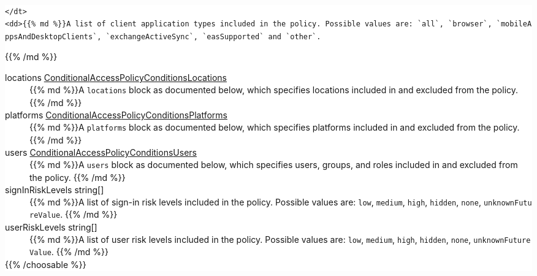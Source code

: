     </dt>
    <dd>{{% md %}}A list of client application types included in the policy. Possible values are: `all`, `browser`, `mobileAppsAndDesktopClients`, `exchangeActiveSync`, `easSupported` and `other`.
{{% /md %}}</dd><dt class="property-required"
            title="Required">
        <span id="locations_nodejs">
<a href="#locations_nodejs" style="color: inherit; text-decoration: inherit;">locations</a>
</span>
        <span class="property-indicator"></span>
        <span class="property-type"><a href="#conditionalaccesspolicyconditionslocations">Conditional<wbr>Access<wbr>Policy<wbr>Conditions<wbr>Locations</a></span>
    </dt>
    <dd>{{% md %}}A `locations` block as documented below, which specifies locations included in and excluded from the policy.
{{% /md %}}</dd><dt class="property-required"
            title="Required">
        <span id="platforms_nodejs">
<a href="#platforms_nodejs" style="color: inherit; text-decoration: inherit;">platforms</a>
</span>
        <span class="property-indicator"></span>
        <span class="property-type"><a href="#conditionalaccesspolicyconditionsplatforms">Conditional<wbr>Access<wbr>Policy<wbr>Conditions<wbr>Platforms</a></span>
    </dt>
    <dd>{{% md %}}A `platforms` block as documented below, which specifies platforms included in and excluded from the policy.
{{% /md %}}</dd><dt class="property-required"
            title="Required">
        <span id="users_nodejs">
<a href="#users_nodejs" style="color: inherit; text-decoration: inherit;">users</a>
</span>
        <span class="property-indicator"></span>
        <span class="property-type"><a href="#conditionalaccesspolicyconditionsusers">Conditional<wbr>Access<wbr>Policy<wbr>Conditions<wbr>Users</a></span>
    </dt>
    <dd>{{% md %}}A `users` block as documented below, which specifies users, groups, and roles included in and excluded from the policy.
{{% /md %}}</dd><dt class="property-optional"
            title="Optional">
        <span id="signinrisklevels_nodejs">
<a href="#signinrisklevels_nodejs" style="color: inherit; text-decoration: inherit;">sign<wbr>In<wbr>Risk<wbr>Levels</a>
</span>
        <span class="property-indicator"></span>
        <span class="property-type">string[]</span>
    </dt>
    <dd>{{% md %}}A list of sign-in risk levels included in the policy. Possible values are: `low`, `medium`, `high`, `hidden`, `none`, `unknownFutureValue`.
{{% /md %}}</dd><dt class="property-optional"
            title="Optional">
        <span id="userrisklevels_nodejs">
<a href="#userrisklevels_nodejs" style="color: inherit; text-decoration: inherit;">user<wbr>Risk<wbr>Levels</a>
</span>
        <span class="property-indicator"></span>
        <span class="property-type">string[]</span>
    </dt>
    <dd>{{% md %}}A list of user risk levels included in the policy. Possible values are: `low`, `medium`, `high`, `hidden`, `none`, `unknownFutureValue`.
{{% /md %}}</dd></dl>
{{% /choosable %}}
